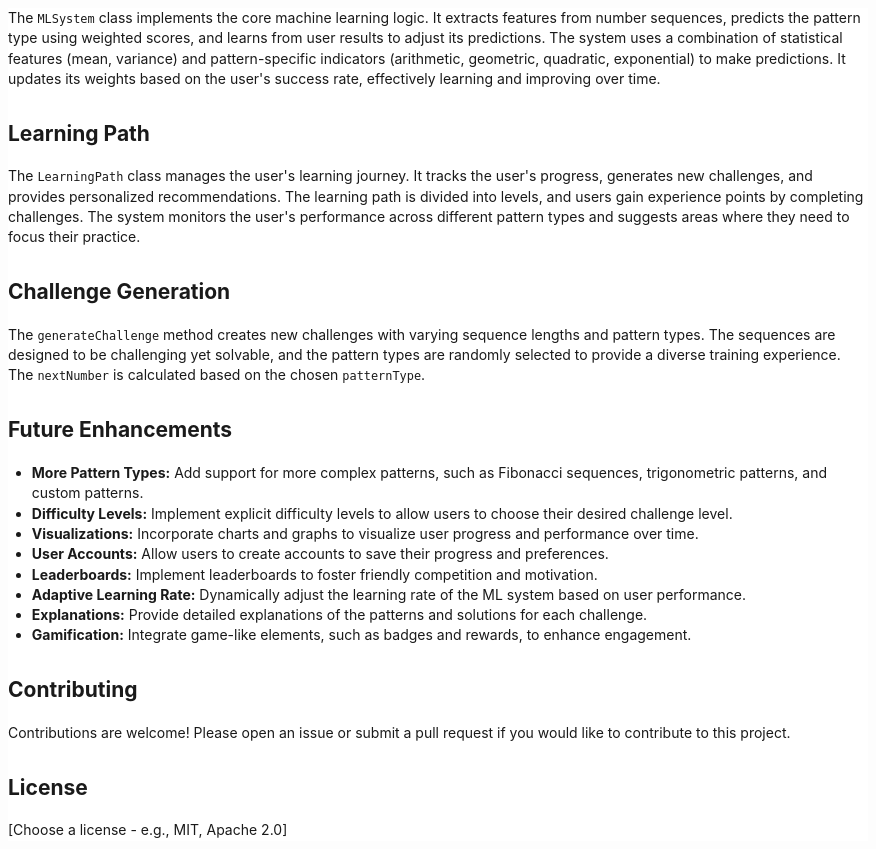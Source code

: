 The `MLSystem` class implements the core machine learning logic. It extracts features from number sequences, predicts the pattern type using weighted scores, and learns from user results to adjust its predictions. The system uses a combination of statistical features (mean, variance) and pattern-specific indicators (arithmetic, geometric, quadratic, exponential) to make predictions. It updates its weights based on the user's success rate, effectively learning and improving over time.

## Learning Path

The `LearningPath` class manages the user's learning journey. It tracks the user's progress, generates new challenges, and provides personalized recommendations. The learning path is divided into levels, and users gain experience points by completing challenges. The system monitors the user's performance across different pattern types and suggests areas where they need to focus their practice.

## Challenge Generation

The `generateChallenge` method creates new challenges with varying sequence lengths and pattern types.  The sequences are designed to be challenging yet solvable, and the pattern types are randomly selected to provide a diverse training experience. The `nextNumber` is calculated based on the chosen `patternType`.

## Future Enhancements

- **More Pattern Types:** Add support for more complex patterns, such as Fibonacci sequences, trigonometric patterns, and custom patterns.
- **Difficulty Levels:** Implement explicit difficulty levels to allow users to choose their desired challenge level.
- **Visualizations:**  Incorporate charts and graphs to visualize user progress and performance over time.
- **User Accounts:**  Allow users to create accounts to save their progress and preferences.
- **Leaderboards:**  Implement leaderboards to foster friendly competition and motivation.
- **Adaptive Learning Rate:** Dynamically adjust the learning rate of the ML system based on user performance.
- **Explanations:** Provide detailed explanations of the patterns and solutions for each challenge.
- **Gamification:** Integrate game-like elements, such as badges and rewards, to enhance engagement.

## Contributing

Contributions are welcome! Please open an issue or submit a pull request if you would like to contribute to this project.

## License

[Choose a license - e.g., MIT, Apache 2.0]
